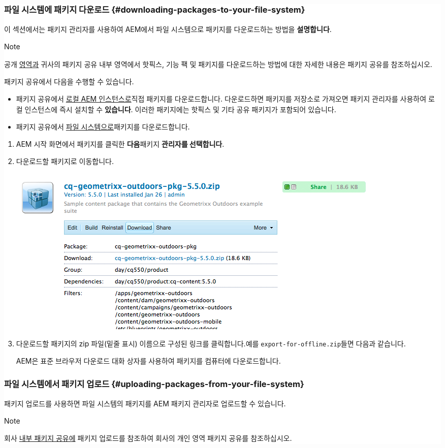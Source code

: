 ### 파일 시스템에 패키지 다운로드 {#downloading-packages-to-your-file-system}

이 섹션에서는 패키지 관리자를 사용하여 AEM에서 파일 시스템으로 패키지를 다운로드하는 방법을 **설명합니다**.

>[!NOTE]
>
>공개 [영역과](#package-share) 귀사의 패키지 공유 내부 영역에서 핫픽스, 기능 팩 및 패키지를 다운로드하는 방법에 대한 자세한 내용은 패키지 공유를 참조하십시오.
>
>패키지 공유에서 다음을 수행할 수 있습니다.
>
>* 패키지 공유에서 [로컬 AEM 인스턴스로](#downloading-and-installing-packages-from-package-share)직접 패키지를 다운로드합니다.
   >  다운로드하면 패키지를 저장소로 가져오면 패키지 관리자를 사용하여 로컬 인스턴스에 즉시 설치할 수 **있습니다**. 이러한 패키지에는 핫픽스 및 기타 공유 패키지가 포함되어 있습니다.
   >
   >
* 패키지 공유에서 [파일 시스템으로](#downloading-packages-to-your-file-system-from-package-share)패키지를 다운로드합니다.
>



1. AEM 시작 화면에서 패키지를 클릭한 **다음**&#x200B;패키지 **관리자를 선택합니다**.
1. 다운로드할 패키지로 이동합니다.

   ![패키지 다운로드](assets/packagesdownload.png)

1. 다운로드할 패키지의 zip 파일(밑줄 표시) 이름으로 구성된 링크를 클릭합니다.예를 `export-for-offline.zip`들면 다음과 같습니다.

   AEM은 표준 브라우저 다운로드 대화 상자를 사용하여 패키지를 컴퓨터에 다운로드합니다.

### 파일 시스템에서 패키지 업로드 {#uploading-packages-from-your-file-system}

패키지 업로드를 사용하면 파일 시스템의 패키지를 AEM 패키지 관리자로 업로드할 수 있습니다.

>[!NOTE]
>
>회사 [내부 패키지 공유에](#uploading-packages-to-the-company-internal-package-share) 패키지 업로드를 참조하여 회사의 개인 영역 패키지 공유를 참조하십시오.
